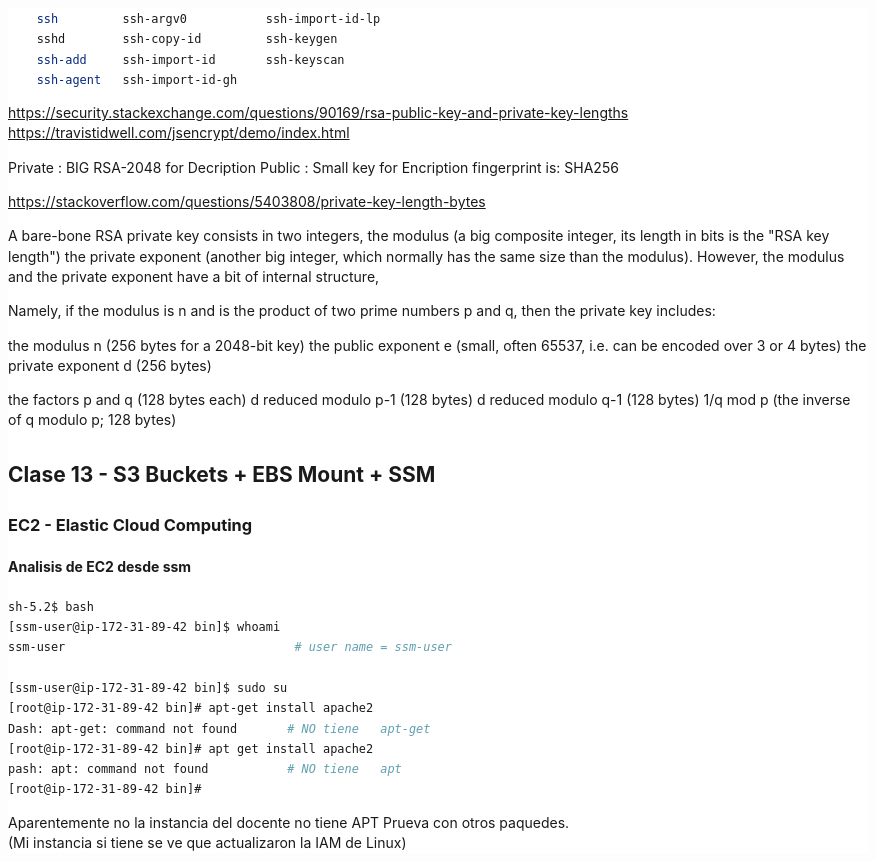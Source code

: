 ```sh
    ssh         ssh-argv0           ssh-import-id-lp
    sshd        ssh-copy-id         ssh-keygen      
    ssh-add     ssh-import-id       ssh-keyscan     
    ssh-agent   ssh-import-id-gh    

```

https://security.stackexchange.com/questions/90169/rsa-public-key-and-private-key-lengths
https://travistidwell.com/jsencrypt/demo/index.html

Private : BIG   RSA-2048  for Decription
Public  : Small key       for Encription
fingerprint is:  SHA256


https://stackoverflow.com/questions/5403808/private-key-length-bytes

A bare-bone RSA private key consists in two integers, 
the modulus          (a big composite integer, its length in bits is the "RSA key length") 
the private exponent (another big integer, which normally has the same size than the modulus).
However, the modulus and the private exponent have a bit of internal structure,

Namely, if the modulus is n and is the product of two prime numbers p and q,
then the private key includes:

the modulus n           (256 bytes for a 2048-bit key)
the public exponent  e  (small, often 65537, i.e. can be encoded over 3 or 4 bytes)
the private exponent d  (256 bytes)

the factors p and q     (128 bytes each)
d reduced modulo p-1    (128 bytes)
d reduced modulo q-1    (128 bytes)
1/q mod p (the inverse of q modulo p; 128 bytes)

## Clase 13  - S3 Buckets + EBS Mount + SSM

### EC2 - Elastic Cloud Computing

####  Analisis de EC2 desde  ssm
```sh
sh-5.2$ bash
[ssm-user@ip-172-31-89-42 bin]$ whoami
ssm-user                                # user name = ssm-user

[ssm-user@ip-172-31-89-42 bin]$ sudo su
[root@ip-172-31-89-42 bin]# apt-get install apache2
Dash: apt-get: command not found       # NO tiene   apt-get
[root@ip-172-31-89-42 bin]# apt get install apache2
pash: apt: command not found           # NO tiene   apt
[root@ip-172-31-89-42 bin]#
```

Aparentemente no la instancia del docente no tiene APT 
Prueva con otros paquedes.  
(Mi instancia si tiene se ve que actualizaron la IAM de Linux)
